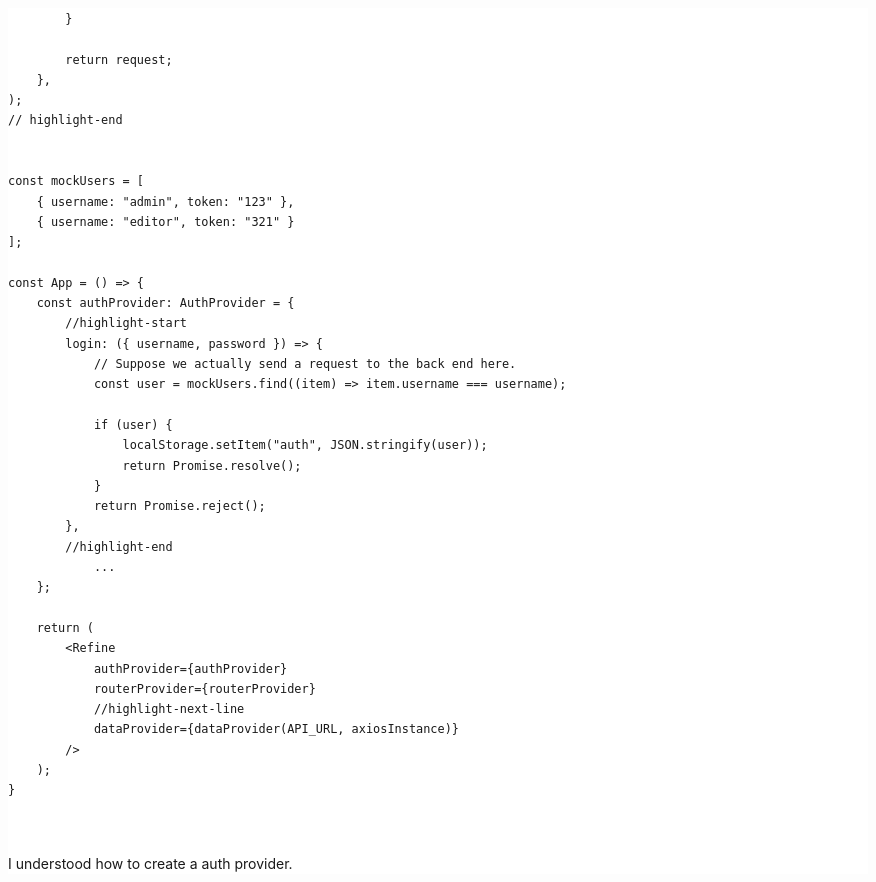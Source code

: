 ```tsx title="App.tsx"
        }

        return request;
    },
);
// highlight-end


const mockUsers = [
    { username: "admin", token: "123" },
    { username: "editor", token: "321" }
];

const App = () => {
    const authProvider: AuthProvider = {
        //highlight-start
        login: ({ username, password }) => {
            // Suppose we actually send a request to the back end here.
            const user = mockUsers.find((item) => item.username === username);

            if (user) {
                localStorage.setItem("auth", JSON.stringify(user));
                return Promise.resolve();
            }
            return Promise.reject();
        },
        //highlight-end
            ...
    };

    return (
        <Refine
            authProvider={authProvider}
            routerProvider={routerProvider}
            //highlight-next-line
            dataProvider={dataProvider(API_URL, axiosInstance)}
        />
    );
}
```

<br />
<br />

<Checklist>

<ChecklistItem id="auth-provider-create-auth-provider">
I understood how to create a auth provider.
</ChecklistItem>

</Checklist>
